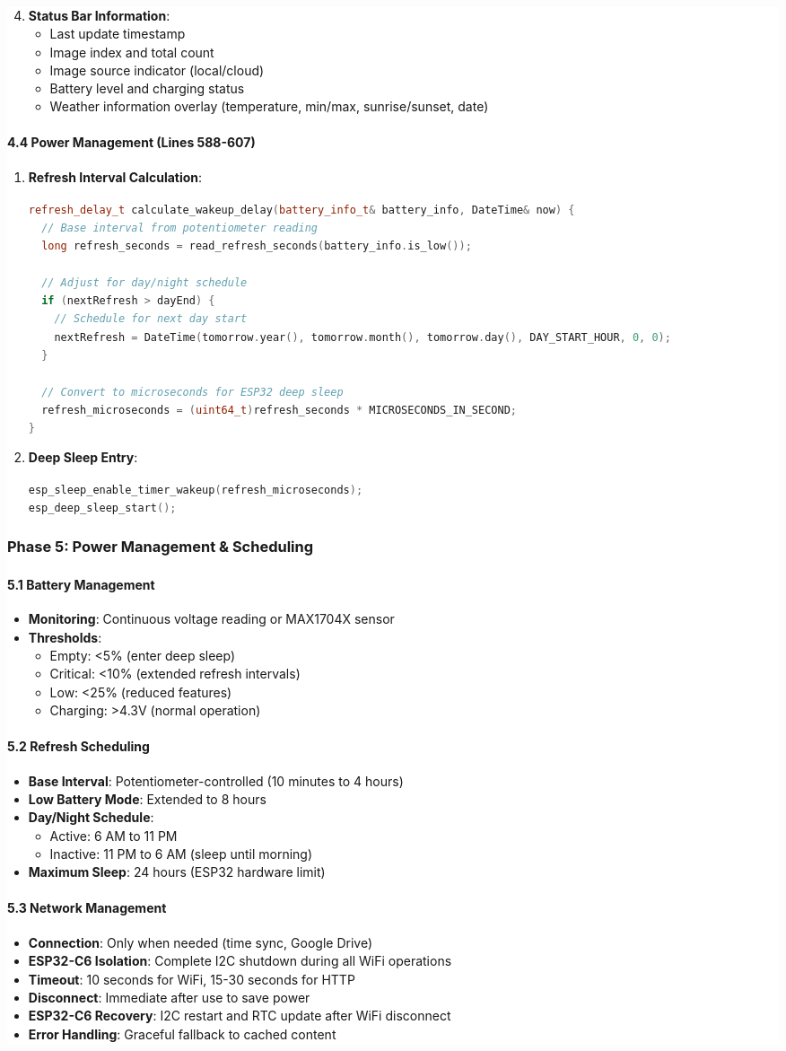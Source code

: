 4. **Status Bar Information**:
   - Last update timestamp
   - Image index and total count
   - Image source indicator (local/cloud)
   - Battery level and charging status
   - Weather information overlay (temperature, min/max, sunrise/sunset, date)

#### 4.4 Power Management (Lines 588-607)

1. **Refresh Interval Calculation**:
   ```cpp
   refresh_delay_t calculate_wakeup_delay(battery_info_t& battery_info, DateTime& now) {
     // Base interval from potentiometer reading
     long refresh_seconds = read_refresh_seconds(battery_info.is_low());
     
     // Adjust for day/night schedule
     if (nextRefresh > dayEnd) {
       // Schedule for next day start
       nextRefresh = DateTime(tomorrow.year(), tomorrow.month(), tomorrow.day(), DAY_START_HOUR, 0, 0);
     }
     
     // Convert to microseconds for ESP32 deep sleep
     refresh_microseconds = (uint64_t)refresh_seconds * MICROSECONDS_IN_SECOND;
   }
   ```

2. **Deep Sleep Entry**:
   ```cpp
   esp_sleep_enable_timer_wakeup(refresh_microseconds);
   esp_deep_sleep_start();
   ```

### Phase 5: Power Management & Scheduling

#### 5.1 Battery Management
- **Monitoring**: Continuous voltage reading or MAX1704X sensor
- **Thresholds**:
  - Empty: <5% (enter deep sleep)
  - Critical: <10% (extended refresh intervals)
  - Low: <25% (reduced features)
  - Charging: >4.3V (normal operation)

#### 5.2 Refresh Scheduling
- **Base Interval**: Potentiometer-controlled (10 minutes to 4 hours)
- **Low Battery Mode**: Extended to 8 hours
- **Day/Night Schedule**: 
  - Active: 6 AM to 11 PM
  - Inactive: 11 PM to 6 AM (sleep until morning)
- **Maximum Sleep**: 24 hours (ESP32 hardware limit)

#### 5.3 Network Management
- **Connection**: Only when needed (time sync, Google Drive)
- **ESP32-C6 Isolation**: Complete I2C shutdown during all WiFi operations
- **Timeout**: 10 seconds for WiFi, 15-30 seconds for HTTP
- **Disconnect**: Immediate after use to save power
- **ESP32-C6 Recovery**: I2C restart and RTC update after WiFi disconnect
- **Error Handling**: Graceful fallback to cached content
